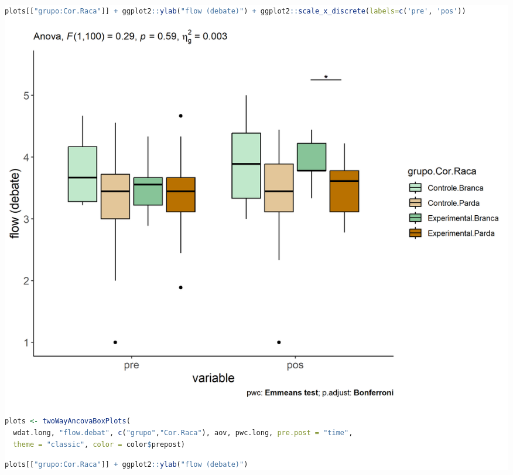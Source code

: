 ``` r
plots[["grupo:Cor.Raca"]] + ggplot2::ylab("flow (debate)") + ggplot2::scale_x_discrete(labels=c('pre', 'pos'))
```

![](aov-wordgen-flow.debat-Serie-9-ano_files/figure-gfm/unnamed-chunk-93-1.png)

``` r
plots <- twoWayAncovaBoxPlots(
  wdat.long, "flow.debat", c("grupo","Cor.Raca"), aov, pwc.long, pre.post = "time",
  theme = "classic", color = color$prepost)
```

``` r
plots[["grupo:Cor.Raca"]] + ggplot2::ylab("flow (debate)")
```
